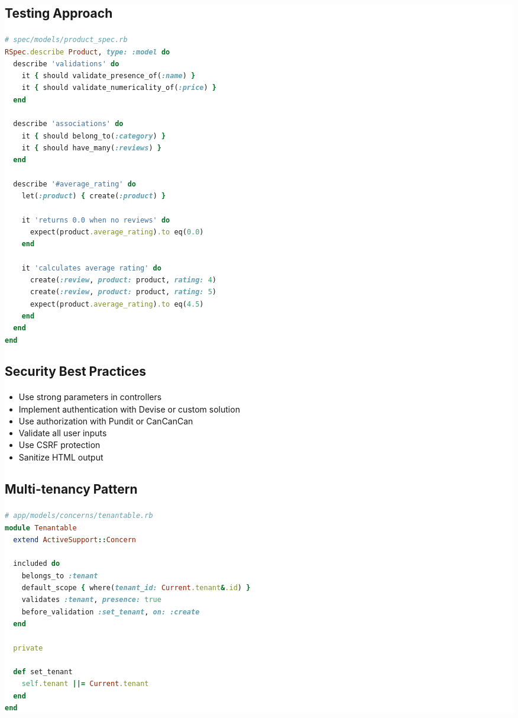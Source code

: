 ## Testing Approach
```ruby
# spec/models/product_spec.rb
RSpec.describe Product, type: :model do
  describe 'validations' do
    it { should validate_presence_of(:name) }
    it { should validate_numericality_of(:price) }
  end
  
  describe 'associations' do
    it { should belong_to(:category) }
    it { should have_many(:reviews) }
  end
  
  describe '#average_rating' do
    let(:product) { create(:product) }
    
    it 'returns 0.0 when no reviews' do
      expect(product.average_rating).to eq(0.0)
    end
    
    it 'calculates average rating' do
      create(:review, product: product, rating: 4)
      create(:review, product: product, rating: 5)
      expect(product.average_rating).to eq(4.5)
    end
  end
end
```

## Security Best Practices
- Use strong parameters in controllers
- Implement authentication with Devise or custom solution
- Use authorization with Pundit or CanCanCan
- Validate all user inputs
- Use CSRF protection
- Sanitize HTML output

## Multi-tenancy Pattern
```ruby
# app/models/concerns/tenantable.rb
module Tenantable
  extend ActiveSupport::Concern
  
  included do
    belongs_to :tenant
    default_scope { where(tenant_id: Current.tenant&.id) }
    validates :tenant, presence: true
    before_validation :set_tenant, on: :create
  end
  
  private
  
  def set_tenant
    self.tenant ||= Current.tenant
  end
end
```
